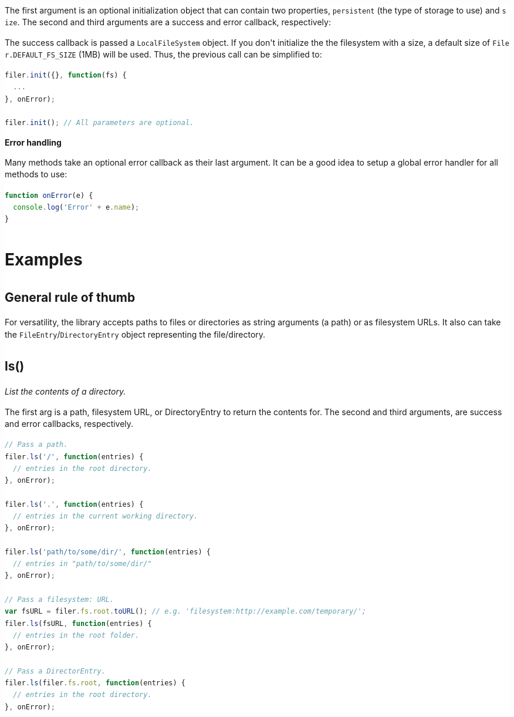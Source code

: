 The first argument is an optional initialization object that can contain two
properties, `persistent` (the type of storage to use) and `size`. The second and
third arguments are a success and error callback, respectively:

The success callback is passed a `LocalFileSystem` object. If you don't initialize
the the filesystem with a size, a default size of `Filer.DEFAULT_FS_SIZE` (1MB)
will be used. Thus, the previous call can be simplified to:

```javascript
filer.init({}, function(fs) {
  ...
}, onError);

filer.init(); // All parameters are optional.
```

**Error handling**

Many methods take an optional error callback as their last argument. It can be a
good idea to setup a global error handler for all methods to use:

```javascript
function onError(e) {
  console.log('Error' + e.name);
}
```

Examples
============

## General rule of thumb

For versatility, the library accepts paths to files or directories as string
arguments (a path) or as filesystem URLs. It also can take the
`FileEntry`/`DirectoryEntry` object representing the file/directory.

ls()
-----

*List the contents of a directory.*

The first arg is a path, filesystem URL, or DirectoryEntry to return the contents
for. The second and third arguments, are success and error callbacks, respectively.

```javascript
// Pass a path.
filer.ls('/', function(entries) {
  // entries in the root directory.
}, onError);

filer.ls('.', function(entries) {
  // entries in the current working directory.
}, onError);

filer.ls('path/to/some/dir/', function(entries) {
  // entries in "path/to/some/dir/"
}, onError);

// Pass a filesystem: URL.
var fsURL = filer.fs.root.toURL(); // e.g. 'filesystem:http://example.com/temporary/';
filer.ls(fsURL, function(entries) {
  // entries in the root folder.
}, onError);

// Pass a DirectorEntry.
filer.ls(filer.fs.root, function(entries) {
  // entries in the root directory.
}, onError);
```